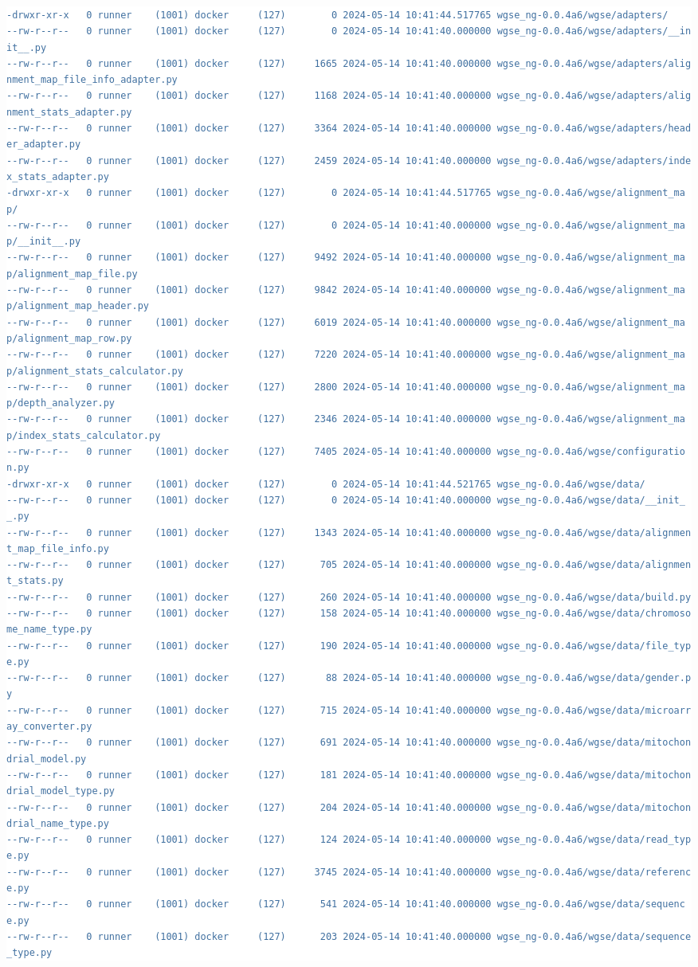 ```diff
-drwxr-xr-x   0 runner    (1001) docker     (127)        0 2024-05-14 10:41:44.517765 wgse_ng-0.0.4a6/wgse/adapters/
--rw-r--r--   0 runner    (1001) docker     (127)        0 2024-05-14 10:41:40.000000 wgse_ng-0.0.4a6/wgse/adapters/__init__.py
--rw-r--r--   0 runner    (1001) docker     (127)     1665 2024-05-14 10:41:40.000000 wgse_ng-0.0.4a6/wgse/adapters/alignment_map_file_info_adapter.py
--rw-r--r--   0 runner    (1001) docker     (127)     1168 2024-05-14 10:41:40.000000 wgse_ng-0.0.4a6/wgse/adapters/alignment_stats_adapter.py
--rw-r--r--   0 runner    (1001) docker     (127)     3364 2024-05-14 10:41:40.000000 wgse_ng-0.0.4a6/wgse/adapters/header_adapter.py
--rw-r--r--   0 runner    (1001) docker     (127)     2459 2024-05-14 10:41:40.000000 wgse_ng-0.0.4a6/wgse/adapters/index_stats_adapter.py
-drwxr-xr-x   0 runner    (1001) docker     (127)        0 2024-05-14 10:41:44.517765 wgse_ng-0.0.4a6/wgse/alignment_map/
--rw-r--r--   0 runner    (1001) docker     (127)        0 2024-05-14 10:41:40.000000 wgse_ng-0.0.4a6/wgse/alignment_map/__init__.py
--rw-r--r--   0 runner    (1001) docker     (127)     9492 2024-05-14 10:41:40.000000 wgse_ng-0.0.4a6/wgse/alignment_map/alignment_map_file.py
--rw-r--r--   0 runner    (1001) docker     (127)     9842 2024-05-14 10:41:40.000000 wgse_ng-0.0.4a6/wgse/alignment_map/alignment_map_header.py
--rw-r--r--   0 runner    (1001) docker     (127)     6019 2024-05-14 10:41:40.000000 wgse_ng-0.0.4a6/wgse/alignment_map/alignment_map_row.py
--rw-r--r--   0 runner    (1001) docker     (127)     7220 2024-05-14 10:41:40.000000 wgse_ng-0.0.4a6/wgse/alignment_map/alignment_stats_calculator.py
--rw-r--r--   0 runner    (1001) docker     (127)     2800 2024-05-14 10:41:40.000000 wgse_ng-0.0.4a6/wgse/alignment_map/depth_analyzer.py
--rw-r--r--   0 runner    (1001) docker     (127)     2346 2024-05-14 10:41:40.000000 wgse_ng-0.0.4a6/wgse/alignment_map/index_stats_calculator.py
--rw-r--r--   0 runner    (1001) docker     (127)     7405 2024-05-14 10:41:40.000000 wgse_ng-0.0.4a6/wgse/configuration.py
-drwxr-xr-x   0 runner    (1001) docker     (127)        0 2024-05-14 10:41:44.521765 wgse_ng-0.0.4a6/wgse/data/
--rw-r--r--   0 runner    (1001) docker     (127)        0 2024-05-14 10:41:40.000000 wgse_ng-0.0.4a6/wgse/data/__init__.py
--rw-r--r--   0 runner    (1001) docker     (127)     1343 2024-05-14 10:41:40.000000 wgse_ng-0.0.4a6/wgse/data/alignment_map_file_info.py
--rw-r--r--   0 runner    (1001) docker     (127)      705 2024-05-14 10:41:40.000000 wgse_ng-0.0.4a6/wgse/data/alignment_stats.py
--rw-r--r--   0 runner    (1001) docker     (127)      260 2024-05-14 10:41:40.000000 wgse_ng-0.0.4a6/wgse/data/build.py
--rw-r--r--   0 runner    (1001) docker     (127)      158 2024-05-14 10:41:40.000000 wgse_ng-0.0.4a6/wgse/data/chromosome_name_type.py
--rw-r--r--   0 runner    (1001) docker     (127)      190 2024-05-14 10:41:40.000000 wgse_ng-0.0.4a6/wgse/data/file_type.py
--rw-r--r--   0 runner    (1001) docker     (127)       88 2024-05-14 10:41:40.000000 wgse_ng-0.0.4a6/wgse/data/gender.py
--rw-r--r--   0 runner    (1001) docker     (127)      715 2024-05-14 10:41:40.000000 wgse_ng-0.0.4a6/wgse/data/microarray_converter.py
--rw-r--r--   0 runner    (1001) docker     (127)      691 2024-05-14 10:41:40.000000 wgse_ng-0.0.4a6/wgse/data/mitochondrial_model.py
--rw-r--r--   0 runner    (1001) docker     (127)      181 2024-05-14 10:41:40.000000 wgse_ng-0.0.4a6/wgse/data/mitochondrial_model_type.py
--rw-r--r--   0 runner    (1001) docker     (127)      204 2024-05-14 10:41:40.000000 wgse_ng-0.0.4a6/wgse/data/mitochondrial_name_type.py
--rw-r--r--   0 runner    (1001) docker     (127)      124 2024-05-14 10:41:40.000000 wgse_ng-0.0.4a6/wgse/data/read_type.py
--rw-r--r--   0 runner    (1001) docker     (127)     3745 2024-05-14 10:41:40.000000 wgse_ng-0.0.4a6/wgse/data/reference.py
--rw-r--r--   0 runner    (1001) docker     (127)      541 2024-05-14 10:41:40.000000 wgse_ng-0.0.4a6/wgse/data/sequence.py
--rw-r--r--   0 runner    (1001) docker     (127)      203 2024-05-14 10:41:40.000000 wgse_ng-0.0.4a6/wgse/data/sequence_type.py
```